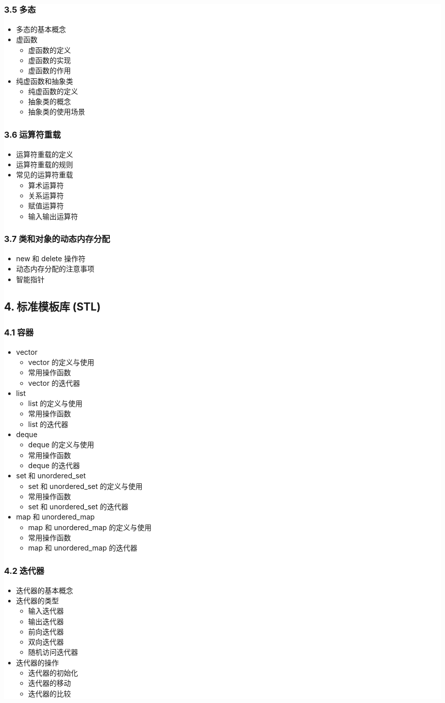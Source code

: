 ### 3.5 多态
- 多态的基本概念
- 虚函数
  - 虚函数的定义
  - 虚函数的实现
  - 虚函数的作用
- 纯虚函数和抽象类
  - 纯虚函数的定义
  - 抽象类的概念
  - 抽象类的使用场景

### 3.6 运算符重载
- 运算符重载的定义
- 运算符重载的规则
- 常见的运算符重载
  - 算术运算符
  - 关系运算符
  - 赋值运算符
  - 输入输出运算符

### 3.7 类和对象的动态内存分配
- new 和 delete 操作符
- 动态内存分配的注意事项
- 智能指针

## 4. 标准模板库 (STL)
### 4.1 容器
- vector
  - vector 的定义与使用
  - 常用操作函数
  - vector 的迭代器
- list
  - list 的定义与使用
  - 常用操作函数
  - list 的迭代器
- deque
  - deque 的定义与使用
  - 常用操作函数
  - deque 的迭代器
- set 和 unordered_set
  - set 和 unordered_set 的定义与使用
  - 常用操作函数
  - set 和 unordered_set 的迭代器
- map 和 unordered_map
  - map 和 unordered_map 的定义与使用
  - 常用操作函数
  - map 和 unordered_map 的迭代器

### 4.2 迭代器
- 迭代器的基本概念
- 迭代器的类型
  - 输入迭代器
  - 输出迭代器
  - 前向迭代器
  - 双向迭代器
  - 随机访问迭代器
- 迭代器的操作
  - 迭代器的初始化
  - 迭代器的移动
  - 迭代器的比较
